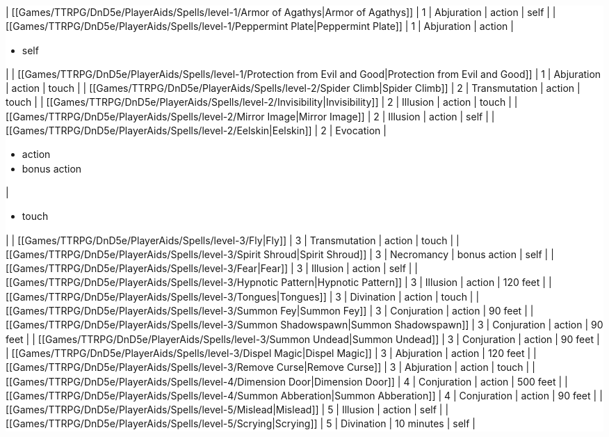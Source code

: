 | [[Games/TTRPG/DnD5e/PlayerAids/Spells/level-1/Armor of Agathys\|Armor of Agathys]]                               | 1           | Abjuration    | action                                                                                                      | self                      |
| [[Games/TTRPG/DnD5e/PlayerAids/Spells/level-1/Peppermint Plate\|Peppermint Plate]]                               | 1           | Abjuration    | action                                                                                                      | <ul><li>self</li></ul>    |
| [[Games/TTRPG/DnD5e/PlayerAids/Spells/level-1/Protection from Evil and Good\|Protection from Evil and Good]]     | 1           | Abjuration    | action                                                                                                      | touch                     |
| [[Games/TTRPG/DnD5e/PlayerAids/Spells/level-2/Spider Climb\|Spider Climb]]                                       | 2           | Transmutation | action                                                                                                      | touch                     |
| [[Games/TTRPG/DnD5e/PlayerAids/Spells/level-2/Invisibility\|Invisibility]]                                       | 2           | Illusion      | action                                                                                                      | touch                     |
| [[Games/TTRPG/DnD5e/PlayerAids/Spells/level-2/Mirror Image\|Mirror Image]]                                       | 2           | Illusion      | action                                                                                                      | self                      |
| [[Games/TTRPG/DnD5e/PlayerAids/Spells/level-2/Eelskin\|Eelskin]]                                                 | 2           | Evocation     | <ul><li>action</li><li>bonus action</li></ul>                                                               | <ul><li>touch</li></ul>   |
| [[Games/TTRPG/DnD5e/PlayerAids/Spells/level-3/Fly\|Fly]]                                                         | 3           | Transmutation | action                                                                                                      | touch                     |
| [[Games/TTRPG/DnD5e/PlayerAids/Spells/level-3/Spirit Shroud\|Spirit Shroud]]                                     | 3           | Necromancy    | bonus action                                                                                                | self                      |
| [[Games/TTRPG/DnD5e/PlayerAids/Spells/level-3/Fear\|Fear]]                                                       | 3           | Illusion      | action                                                                                                      | self                      |
| [[Games/TTRPG/DnD5e/PlayerAids/Spells/level-3/Hypnotic Pattern\|Hypnotic Pattern]]                               | 3           | Illusion      | action                                                                                                      | 120 feet                  |
| [[Games/TTRPG/DnD5e/PlayerAids/Spells/level-3/Tongues\|Tongues]]                                                 | 3           | Divination    | action                                                                                                      | touch                     |
| [[Games/TTRPG/DnD5e/PlayerAids/Spells/level-3/Summon Fey\|Summon Fey]]                                           | 3           | Conjuration   | action                                                                                                      | 90 feet                   |
| [[Games/TTRPG/DnD5e/PlayerAids/Spells/level-3/Summon Shadowspawn\|Summon Shadowspawn]]                           | 3           | Conjuration   | action                                                                                                      | 90 feet                   |
| [[Games/TTRPG/DnD5e/PlayerAids/Spells/level-3/Summon Undead\|Summon Undead]]                                     | 3           | Conjuration   | action                                                                                                      | 90 feet                   |
| [[Games/TTRPG/DnD5e/PlayerAids/Spells/level-3/Dispel Magic\|Dispel Magic]]                                       | 3           | Abjuration    | action                                                                                                      | 120 feet                  |
| [[Games/TTRPG/DnD5e/PlayerAids/Spells/level-3/Remove Curse\|Remove Curse]]                                       | 3           | Abjuration    | action                                                                                                      | touch                     |
| [[Games/TTRPG/DnD5e/PlayerAids/Spells/level-4/Dimension Door\|Dimension Door]]                                   | 4           | Conjuration   | action                                                                                                      | 500 feet                  |
| [[Games/TTRPG/DnD5e/PlayerAids/Spells/level-4/Summon Abberation\|Summon Abberation]]                             | 4           | Conjuration   | action                                                                                                      | 90 feet                   |
| [[Games/TTRPG/DnD5e/PlayerAids/Spells/level-5/Mislead\|Mislead]]                                                 | 5           | Illusion      | action                                                                                                      | self                      |
| [[Games/TTRPG/DnD5e/PlayerAids/Spells/level-5/Scrying\|Scrying]]                                                 | 5           | Divination    | 10 minutes                                                                                                  | self                      |